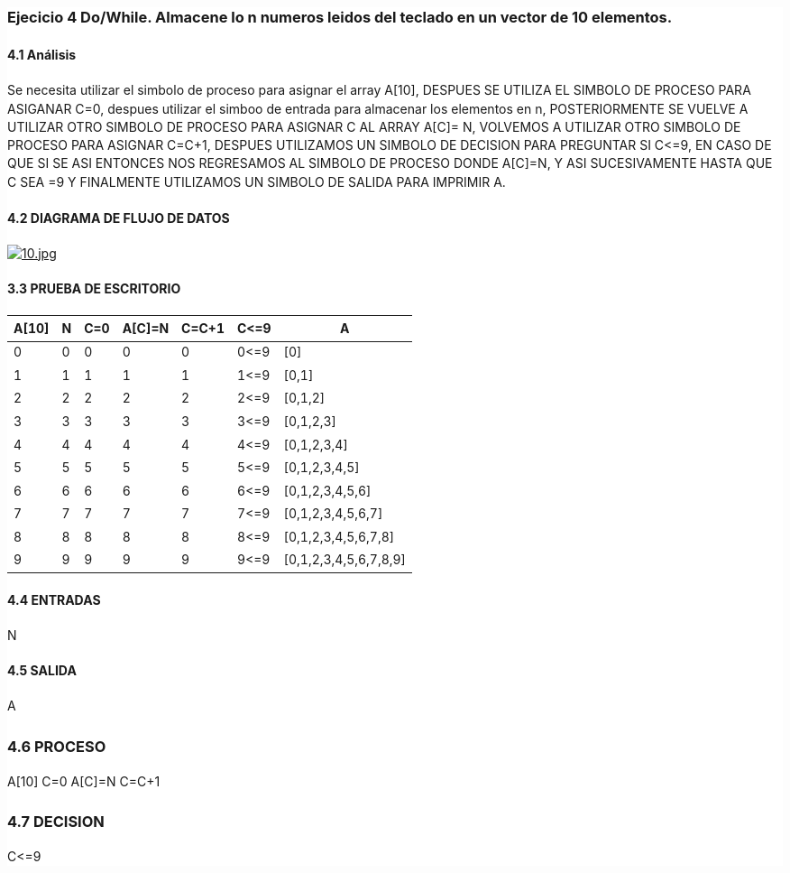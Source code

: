 


### Ejecicio 4 Do/While. Almacene lo n numeros leidos del teclado en un vector de 10 elementos.

#### 4.1 Análisis
Se necesita utilizar el simbolo de proceso para asignar el array A[10],  DESPUES SE  UTILIZA EL SIMBOLO DE PROCESO PARA ASIGANAR C=0, despues utilizar el simboo de entrada para almacenar los elementos en n, POSTERIORMENTE SE VUELVE A UTILIZAR OTRO SIMBOLO DE PROCESO PARA ASIGNAR C AL ARRAY A[C]= N, VOLVEMOS A UTILIZAR OTRO SIMBOLO DE PROCESO PARA ASIGNAR C=C+1, DESPUES UTILIZAMOS UN SIMBOLO DE DECISION PARA PREGUNTAR SI C<=9, EN CASO DE QUE SI SE ASI ENTONCES NOS REGRESAMOS AL SIMBOLO DE PROCESO DONDE A[C]=N, Y ASI SUCESIVAMENTE HASTA QUE C SEA =9 Y FINALMENTE UTILIZAMOS UN SIMBOLO DE SALIDA PARA IMPRIMIR A.

#### 4.2 DIAGRAMA DE FLUJO DE DATOS
[![10.jpg](https://i.postimg.cc/63KbDV3x/10.jpg)](https://postimg.cc/JyTQXkZp)

#### 3.3 PRUEBA DE ESCRITORIO
|A[10]|N |C=0|A[C]=N|C=C+1 |C<=9|A |
|-----|--|---|------|------|----|--|
|0    |0 |0  |0     |0     |0<=9|[0]|
|1    |1 |1  |1     |1     |1<=9|[0,1]|
|2    |2 |2  |2     |2     |2<=9|[0,1,2]|
|3    |3 |3  |3     |3     |3<=9|[0,1,2,3]|
|4    |4 |4  |4     |4     |4<=9|[0,1,2,3,4]
|5    |5 |5  |5     |5     |5<=9|[0,1,2,3,4,5]|
|6    |6 |6  |6     |6     |6<=9|[0,1,2,3,4,5,6]|
|7    |7 |7  |7     |7     |7<=9|[0,1,2,3,4,5,6,7]|
|8    |8 |8  |8     |8     |8<=9|[0,1,2,3,4,5,6,7,8]|
|9    |9 |9  |9     |9     |9<=9|[0,1,2,3,4,5,6,7,8,9]|

#### 4.4 ENTRADAS
N

#### 4.5 SALIDA
A

### 4.6 PROCESO
A[10]
C=0
A[C]=N
C=C+1

### 4.7 DECISION
C<=9
